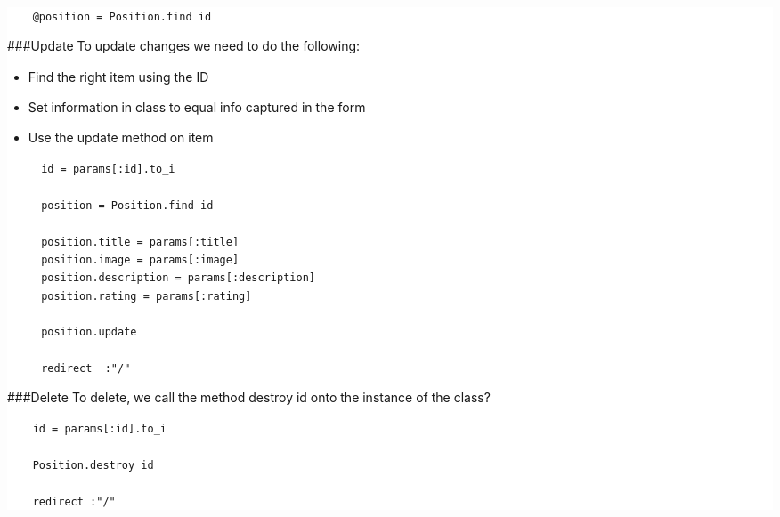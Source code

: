 		@position = Position.find id

###Update
To update changes we need to do the following:
- Find the right item using the ID
- Set information in class to equal info captured in the form 
- Use the update method on item

		id = params[:id].to_i

		position = Position.find id

		position.title = params[:title] 
		position.image = params[:image]
		position.description = params[:description]
		position.rating = params[:rating] 

		position.update

		redirect  :"/"
		
###Delete
To delete, we call the method destroy id onto the instance of the class?

		id = params[:id].to_i

		Position.destroy id

		redirect :"/"








